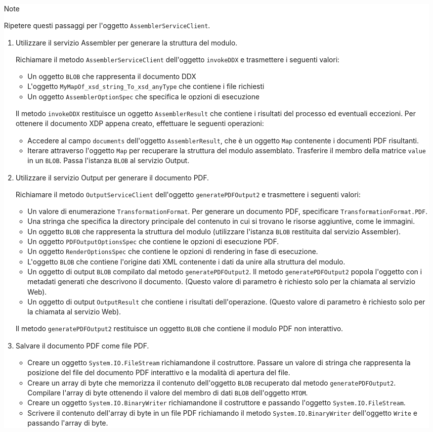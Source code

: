    >[!NOTE]
   >
   >Ripetere questi passaggi per l&#39;oggetto `AssemblerServiceClient`.

1. Utilizzare il servizio Assembler per generare la struttura del modulo.

   Richiamare il metodo `AssemblerServiceClient` dell&#39;oggetto `invokeDDX` e trasmettere i seguenti valori:

   * Un oggetto `BLOB` che rappresenta il documento DDX
   * L&#39;oggetto `MyMapOf_xsd_string_To_xsd_anyType` che contiene i file richiesti
   * Un oggetto `AssemblerOptionSpec` che specifica le opzioni di esecuzione

   Il metodo `invokeDDX` restituisce un oggetto `AssemblerResult` che contiene i risultati del processo ed eventuali eccezioni. Per ottenere il documento XDP appena creato, effettuare le seguenti operazioni:

   * Accedere al campo `documents` dell&#39;oggetto `AssemblerResult`, che è un oggetto `Map` contenente i documenti PDF risultanti.
   * Iterare attraverso l&#39;oggetto `Map` per recuperare la struttura del modulo assemblato. Trasferire il membro della matrice `value` in un `BLOB`. Passa l&#39;istanza `BLOB` al servizio Output.


1. Utilizzare il servizio Output per generare il documento PDF.

   Richiamare il metodo `OutputServiceClient` dell&#39;oggetto `generatePDFOutput2` e trasmettere i seguenti valori:

   * Un valore di enumerazione `TransformationFormat`. Per generare un documento PDF, specificare `TransformationFormat.PDF`.
   * Una stringa che specifica la directory principale del contenuto in cui si trovano le risorse aggiuntive, come le immagini.
   * Un oggetto `BLOB` che rappresenta la struttura del modulo (utilizzare l&#39;istanza `BLOB` restituita dal servizio Assembler).
   * Un oggetto `PDFOutputOptionsSpec` che contiene le opzioni di esecuzione PDF.
   * Un oggetto `RenderOptionsSpec` che contiene le opzioni di rendering in fase di esecuzione.
   * L&#39;oggetto `BLOB` che contiene l&#39;origine dati XML contenente i dati da unire alla struttura del modulo.
   * Un oggetto di output `BLOB` compilato dal metodo `generatePDFOutput2`. Il metodo `generatePDFOutput2` popola l&#39;oggetto con i metadati generati che descrivono il documento. (Questo valore di parametro è richiesto solo per la chiamata al servizio Web).
   * Un oggetto di output `OutputResult` che contiene i risultati dell&#39;operazione. (Questo valore di parametro è richiesto solo per la chiamata al servizio Web).

   Il metodo `generatePDFOutput2` restituisce un oggetto `BLOB` che contiene il modulo PDF non interattivo.

1. Salvare il documento PDF come file PDF.

   * Creare un oggetto `System.IO.FileStream` richiamandone il costruttore. Passare un valore di stringa che rappresenta la posizione del file del documento PDF interattivo e la modalità di apertura del file.
   * Creare un array di byte che memorizza il contenuto dell&#39;oggetto `BLOB` recuperato dal metodo `generatePDFOutput2`. Compilare l&#39;array di byte ottenendo il valore del membro di dati `BLOB` dell&#39;oggetto `MTOM`.
   * Creare un oggetto `System.IO.BinaryWriter` richiamandone il costruttore e passando l&#39;oggetto `System.IO.FileStream`.
   * Scrivere il contenuto dell&#39;array di byte in un file PDF richiamando il metodo `System.IO.BinaryWriter` dell&#39;oggetto `Write` e passando l&#39;array di byte.
